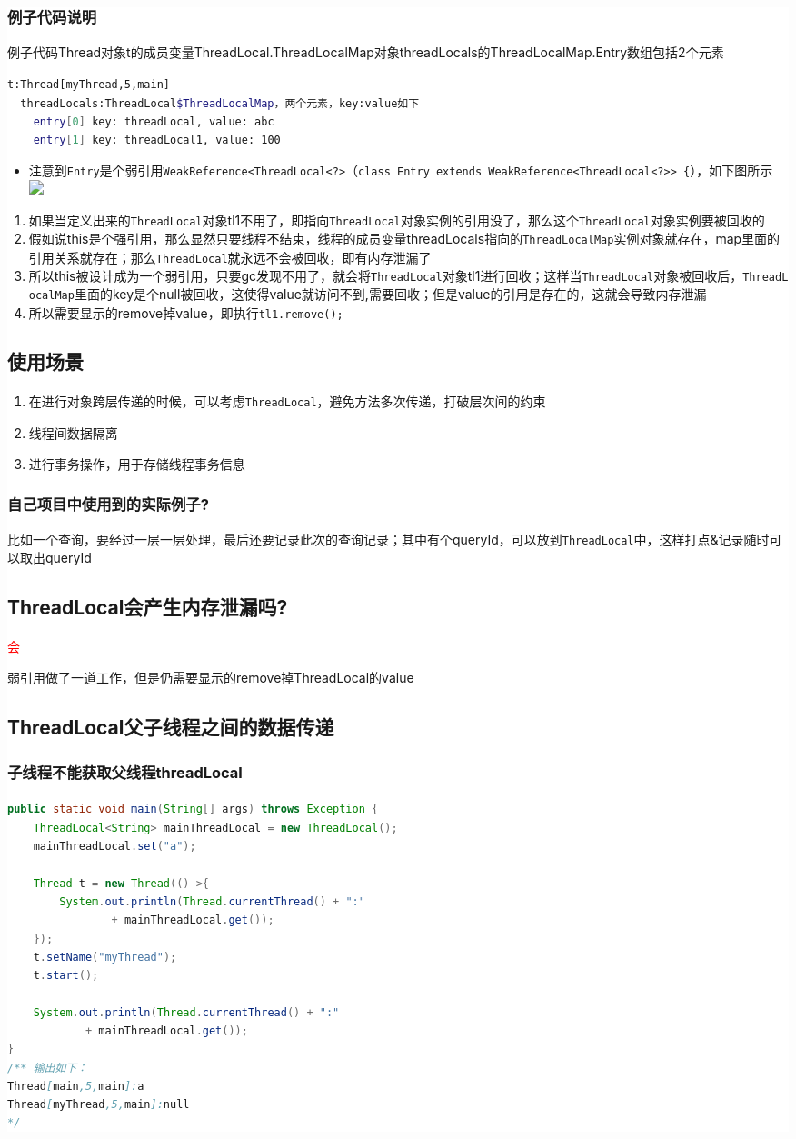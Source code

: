 ### 例子代码说明

例子代码Thread对象t的成员变量ThreadLocal.ThreadLocalMap对象threadLocals的ThreadLocalMap.Entry数组包括2个元素

```bash
t:Thread[myThread,5,main]
  threadLocals:ThreadLocal$ThreadLocalMap，两个元素，key:value如下
    entry[0] key: threadLocal, value: abc
    entry[1] key: threadLocal1, value: 100
```

* 注意到`Entry`是个弱引用`WeakReference<ThreadLocal<?>`（`class Entry extends WeakReference<ThreadLocal<?>> {`），如下图所示
![](../../content/java_thread_concurrent/imgs/thread_local.png)

1. 如果当定义出来的`ThreadLocal`对象tl1不用了，即指向`ThreadLocal`对象实例的引用没了，那么这个`ThreadLocal`对象实例要被回收的
2. 假如说this是个强引用，那么显然只要线程不结束，线程的成员变量threadLocals指向的`ThreadLocalMap`实例对象就存在，map里面的引用关系就存在；那么`ThreadLocal`就永远不会被回收，即有内存泄漏了
3. 所以this被设计成为一个弱引用，只要gc发现不用了，就会将`ThreadLocal`对象tl1进行回收；这样当`ThreadLocal`对象被回收后，`ThreadLocalMap`里面的key是个null被回收，这使得value就访问不到,需要回收；但是value的引用是存在的，这就会导致内存泄漏
4. 所以需要显示的remove掉value，即执行`tl1.remove();`

## 使用场景

1. 在进行对象跨层传递的时候，可以考虑`ThreadLocal`，避免方法多次传递，打破层次间的约束

2. 线程间数据隔离

3. 进行事务操作，用于存储线程事务信息

### 自己项目中使用到的实际例子?

比如一个查询，要经过一层一层处理，最后还要记录此次的查询记录；其中有个queryId，可以放到`ThreadLocal`中，这样打点&记录随时可以取出queryId

## ThreadLocal会产生内存泄漏吗?

<font color='red'>会</font>

弱引用做了一道工作，但是仍需要显示的remove掉ThreadLocal的value

## ThreadLocal父子线程之间的数据传递

### 子线程不能获取父线程threadLocal

```java
public static void main(String[] args) throws Exception {
    ThreadLocal<String> mainThreadLocal = new ThreadLocal();
    mainThreadLocal.set("a");

    Thread t = new Thread(()->{
        System.out.println(Thread.currentThread() + ":"
                + mainThreadLocal.get());
    });
    t.setName("myThread");
    t.start();

    System.out.println(Thread.currentThread() + ":"
            + mainThreadLocal.get());
}
/** 输出如下：
Thread[main,5,main]:a
Thread[myThread,5,main]:null
*/
```
